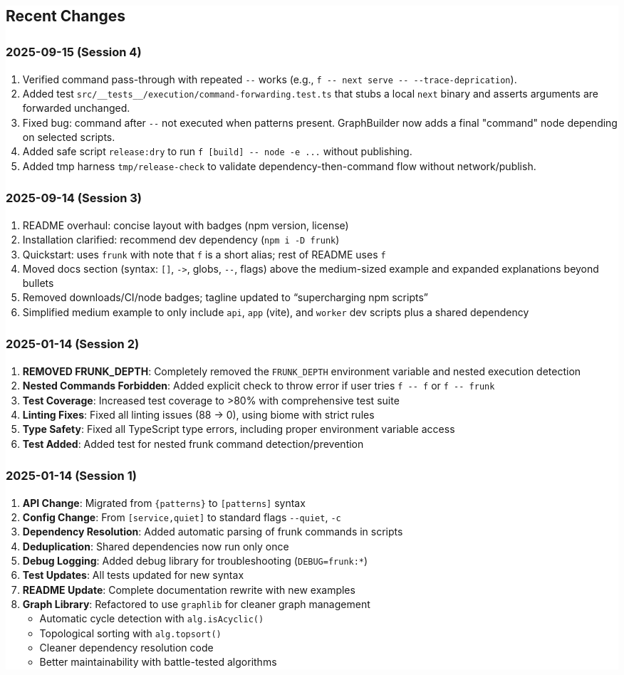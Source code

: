 ## Recent Changes

### 2025-09-15 (Session 4)

1. Verified command pass-through with repeated `--` works (e.g., `f -- next serve -- --trace-deprication`).
2. Added test `src/__tests__/execution/command-forwarding.test.ts` that stubs a local `next` binary and asserts arguments are forwarded unchanged.
3. Fixed bug: command after `--` not executed when patterns present. GraphBuilder now adds a final "command" node depending on selected scripts.
4. Added safe script `release:dry` to run `f [build] -- node -e ...` without publishing.
5. Added tmp harness `tmp/release-check` to validate dependency-then-command flow without network/publish.

### 2025-09-14 (Session 3)

1. README overhaul: concise layout with badges (npm version, license)
2. Installation clarified: recommend dev dependency (`npm i -D frunk`)
3. Quickstart: uses `frunk` with note that `f` is a short alias; rest of README uses `f`
4. Moved docs section (syntax: `[]`, `->`, globs, `--`, flags) above the medium-sized example and expanded explanations beyond bullets
5. Removed downloads/CI/node badges; tagline updated to “supercharging npm scripts”
6. Simplified medium example to only include `api`, `app` (vite), and `worker` dev scripts plus a shared dependency

### 2025-01-14 (Session 2)

1. **REMOVED FRUNK_DEPTH**: Completely removed the `FRUNK_DEPTH` environment variable and nested execution detection
2. **Nested Commands Forbidden**: Added explicit check to throw error if user tries `f -- f` or `f -- frunk`
3. **Test Coverage**: Increased test coverage to >80% with comprehensive test suite
4. **Linting Fixes**: Fixed all linting issues (88 → 0), using biome with strict rules
5. **Type Safety**: Fixed all TypeScript type errors, including proper environment variable access
6. **Test Added**: Added test for nested frunk command detection/prevention

### 2025-01-14 (Session 1)

1. **API Change**: Migrated from `{patterns}` to `[patterns]` syntax
2. **Config Change**: From `[service,quiet]` to standard flags `--quiet`, `-c`
3. **Dependency Resolution**: Added automatic parsing of frunk commands in scripts
4. **Deduplication**: Shared dependencies now run only once
5. **Debug Logging**: Added debug library for troubleshooting (`DEBUG=frunk:*`)
6. **Test Updates**: All tests updated for new syntax
7. **README Update**: Complete documentation rewrite with new examples
8. **Graph Library**: Refactored to use `graphlib` for cleaner graph management
   - Automatic cycle detection with `alg.isAcyclic()`
   - Topological sorting with `alg.topsort()`
   - Cleaner dependency resolution code
   - Better maintainability with battle-tested algorithms
